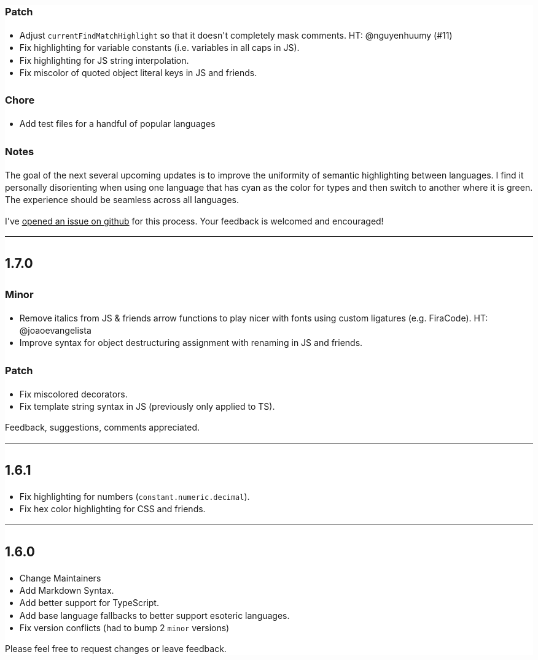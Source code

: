 ### Patch

- Adjust `currentFindMatchHighlight` so that it doesn't completely mask comments. HT: @nguyenhuumy (#11)
- Fix highlighting for variable constants (i.e. variables in all caps in JS).
- Fix highlighting for JS string interpolation.
- Fix miscolor of quoted object literal keys in JS and friends.

### Chore

- Add test files for a handful of popular languages

### Notes

The goal of the next several upcoming updates is to improve the uniformity of semantic highlighting between languages. I find it personally disorienting when using one language that has cyan as the color for types and then switch to another where it is green. The experience should be seamless across all languages.

I've [opened an issue on github](https://github.com/dracula/visual-studio-code/issues/12) for this process. Your feedback is welcomed and encouraged!

---

## 1.7.0

### Minor

- Remove italics from JS & friends arrow functions to play nicer with fonts using custom ligatures (e.g. FiraCode). HT: @joaoevangelista
- Improve syntax for object destructuring assignment with renaming in JS and friends.

### Patch

- Fix miscolored decorators.
- Fix template string syntax in JS (previously only applied to TS).

Feedback, suggestions, comments appreciated.

---

## 1.6.1

- Fix highlighting for numbers (`constant.numeric.decimal`).
- Fix hex color highlighting for CSS and friends.

---

## 1.6.0

- Change Maintainers
- Add Markdown Syntax.
- Add better support for TypeScript.
- Add base language fallbacks to better support esoteric languages.
- Fix version conflicts (had to bump 2 `minor` versions)

Please feel free to request changes or leave feedback.

